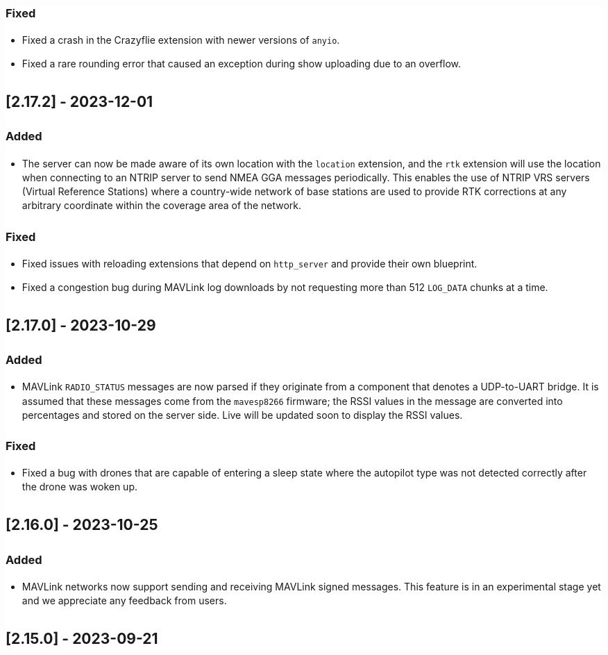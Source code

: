### Fixed

- Fixed a crash in the Crazyflie extension with newer versions of `anyio`.

- Fixed a rare rounding error that caused an exception during show uploading
  due to an overflow.

## [2.17.2] - 2023-12-01

### Added

- The server can now be made aware of its own location with the `location`
  extension, and the `rtk` extension will use the location when connecting to
  an NTRIP server to send NMEA GGA messages periodically. This enables the use
  of NTRIP VRS servers (Virtual Reference Stations) where a country-wide
  network of base stations are used to provide RTK corrections at any arbitrary
  coordinate within the coverage area of the network.

### Fixed

- Fixed issues with reloading extensions that depend on `http_server` and
  provide their own blueprint.

- Fixed a congestion bug during MAVLink log downloads by not requesting more
  than 512 `LOG_DATA` chunks at a time.

## [2.17.0] - 2023-10-29

### Added

- MAVLink `RADIO_STATUS` messages are now parsed if they originate from
  a component that denotes a UDP-to-UART bridge. It is assumed that these
  messages come from the `mavesp8266` firmware; the RSSI values in the message
  are converted into percentages and stored on the server side. Live will be
  updated soon to display the RSSI values.

### Fixed

- Fixed a bug with drones that are capable of entering a sleep state where the
  autopilot type was not detected correctly after the drone was woken up.

## [2.16.0] - 2023-10-25

### Added

- MAVLink networks now support sending and receiving MAVLink signed messages.
  This feature is in an experimental stage yet and we appreciate any feedback
  from users.

## [2.15.0] - 2023-09-21
